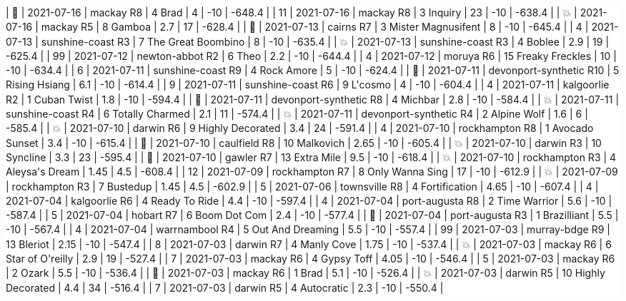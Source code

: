 | :2nd_place_medal: | 2021-07-16 | mackay R8               | 4 Brad                |   4    |    -10   |   -648.4 |
| 11                | 2021-07-16 | mackay R8               | 3 Inquiry             |  23    |    -10   |   -638.4 |
| :boom:            | 2021-07-16 | mackay R5               | 8 Gamboa              |   2.7  |     17   |   -628.4 |
| :3rd_place_medal: | 2021-07-13 | cairns R7               | 3 Mister Magnusifent  |   8    |    -10   |   -645.4 |
| 4                 | 2021-07-13 | sunshine-coast R3       | 7 The Great Boombino  |   8    |    -10   |   -635.4 |
| :boom:            | 2021-07-13 | sunshine-coast R3       | 4 Boblee              |   2.9  |     19   |   -625.4 |
| 99                | 2021-07-12 | newton-abbot R2         | 6 Theo                |   2.2  |    -10   |   -644.4 |
| 4                 | 2021-07-12 | moruya R6               | 15 Freaky Freckles    |  10    |    -10   |   -634.4 |
| 6                 | 2021-07-11 | sunshine-coast R9       | 4 Rock Amore          |   5    |    -10   |   -624.4 |
| :3rd_place_medal: | 2021-07-11 | devonport-synthetic R10 | 5 Rising Hsiang       |   6.1  |    -10   |   -614.4 |
| 9                 | 2021-07-11 | sunshine-coast R6       | 9 L'cosmo             |   4    |    -10   |   -604.4 |
| 4                 | 2021-07-11 | kalgoorlie R2           | 1 Cuban Twist         |   1.8  |    -10   |   -594.4 |
| :2nd_place_medal: | 2021-07-11 | devonport-synthetic R8  | 4 Michbar             |   2.8  |    -10   |   -584.4 |
| :boom:            | 2021-07-11 | sunshine-coast R4       | 6 Totally Charmed     |   2.1  |     11   |   -574.4 |
| :boom:            | 2021-07-11 | devonport-synthetic R4  | 2 Alpine Wolf         |   1.6  |      6   |   -585.4 |
| :boom:            | 2021-07-10 | darwin R6               | 9 Highly Decorated    |   3.4  |     24   |   -591.4 |
| 4                 | 2021-07-10 | rockhampton R8          | 1 Avocado Sunset      |   3.4  |    -10   |   -615.4 |
| :2nd_place_medal: | 2021-07-10 | caulfield R8            | 10 Malkovich          |   2.65 |    -10   |   -605.4 |
| :boom:            | 2021-07-10 | darwin R3               | 10 Syncline           |   3.3  |     23   |   -595.4 |
| :3rd_place_medal: | 2021-07-10 | gawler R7               | 13 Extra Mile         |   9.5  |    -10   |   -618.4 |
| :boom:            | 2021-07-10 | rockhampton R3          | 4 Aleysa's Dream      |   1.45 |      4.5 |   -608.4 |
| 12                | 2021-07-09 | rockhampton R7          | 8 Only Wanna Sing     |  17    |    -10   |   -612.9 |
| :boom:            | 2021-07-09 | rockhampton R3          | 7 Bustedup            |   1.45 |      4.5 |   -602.9 |
| 5                 | 2021-07-06 | townsville R8           | 4 Fortification       |   4.65 |    -10   |   -607.4 |
| 4                 | 2021-07-04 | kalgoorlie R6           | 4 Ready To Ride       |   4.4  |    -10   |   -597.4 |
| 4                 | 2021-07-04 | port-augusta R8         | 2 Time Warrior        |   5.6  |    -10   |   -587.4 |
| 5                 | 2021-07-04 | hobart R7               | 6 Boom Dot Com        |   2.4  |    -10   |   -577.4 |
| :3rd_place_medal: | 2021-07-04 | port-augusta R3         | 1 Brazilliant         |   5.5  |    -10   |   -567.4 |
| 4                 | 2021-07-04 | warrnambool R4          | 5 Out And Dreaming    |   5.5  |    -10   |   -557.4 |
| 99                | 2021-07-03 | murray-bdge R9          | 13 Bleriot            |   2.15 |    -10   |   -547.4 |
| 8                 | 2021-07-03 | darwin R7               | 4 Manly Cove          |   1.75 |    -10   |   -537.4 |
| :boom:            | 2021-07-03 | mackay R6               | 6 Star of O'reilly    |   2.9  |     19   |   -527.4 |
| 7                 | 2021-07-03 | mackay R6               | 4 Gypsy Toff          |   4.05 |    -10   |   -546.4 |
| 5                 | 2021-07-03 | mackay R6               | 2 Ozark               |   5.5  |    -10   |   -536.4 |
| :2nd_place_medal: | 2021-07-03 | mackay R6               | 1 Brad                |   5.1  |    -10   |   -526.4 |
| :boom:            | 2021-07-03 | darwin R5               | 10 Highly Decorated   |   4.4  |     34   |   -516.4 |
| 7                 | 2021-07-03 | darwin R5               | 4 Autocratic          |   2.3  |    -10   |   -550.4 |